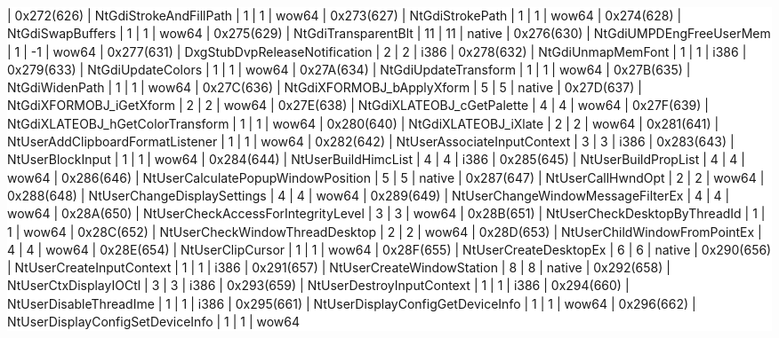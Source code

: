 | 0x272(626) | NtGdiStrokeAndFillPath | 1 | 1 | wow64
| 0x273(627) | NtGdiStrokePath | 1 | 1 | wow64
| 0x274(628) | NtGdiSwapBuffers | 1 | 1 | wow64
| 0x275(629) | NtGdiTransparentBlt | 11 | 11 | native
| 0x276(630) | NtGdiUMPDEngFreeUserMem | 1 | -1 | wow64
| 0x277(631) | DxgStubDvpReleaseNotification | 2 | 2 | i386
| 0x278(632) | NtGdiUnmapMemFont | 1 | 1 | i386
| 0x279(633) | NtGdiUpdateColors | 1 | 1 | wow64
| 0x27A(634) | NtGdiUpdateTransform | 1 | 1 | wow64
| 0x27B(635) | NtGdiWidenPath | 1 | 1 | wow64
| 0x27C(636) | NtGdiXFORMOBJ_bApplyXform | 5 | 5 | native
| 0x27D(637) | NtGdiXFORMOBJ_iGetXform | 2 | 2 | wow64
| 0x27E(638) | NtGdiXLATEOBJ_cGetPalette | 4 | 4 | wow64
| 0x27F(639) | NtGdiXLATEOBJ_hGetColorTransform | 1 | 1 | wow64
| 0x280(640) | NtGdiXLATEOBJ_iXlate | 2 | 2 | wow64
| 0x281(641) | NtUserAddClipboardFormatListener | 1 | 1 | wow64
| 0x282(642) | NtUserAssociateInputContext | 3 | 3 | i386
| 0x283(643) | NtUserBlockInput | 1 | 1 | wow64
| 0x284(644) | NtUserBuildHimcList | 4 | 4 | i386
| 0x285(645) | NtUserBuildPropList | 4 | 4 | wow64
| 0x286(646) | NtUserCalculatePopupWindowPosition | 5 | 5 | native
| 0x287(647) | NtUserCallHwndOpt | 2 | 2 | wow64
| 0x288(648) | NtUserChangeDisplaySettings | 4 | 4 | wow64
| 0x289(649) | NtUserChangeWindowMessageFilterEx | 4 | 4 | wow64
| 0x28A(650) | NtUserCheckAccessForIntegrityLevel | 3 | 3 | wow64
| 0x28B(651) | NtUserCheckDesktopByThreadId | 1 | 1 | wow64
| 0x28C(652) | NtUserCheckWindowThreadDesktop | 2 | 2 | wow64
| 0x28D(653) | NtUserChildWindowFromPointEx | 4 | 4 | wow64
| 0x28E(654) | NtUserClipCursor | 1 | 1 | wow64
| 0x28F(655) | NtUserCreateDesktopEx | 6 | 6 | native
| 0x290(656) | NtUserCreateInputContext | 1 | 1 | i386
| 0x291(657) | NtUserCreateWindowStation | 8 | 8 | native
| 0x292(658) | NtUserCtxDisplayIOCtl | 3 | 3 | i386
| 0x293(659) | NtUserDestroyInputContext | 1 | 1 | i386
| 0x294(660) | NtUserDisableThreadIme | 1 | 1 | i386
| 0x295(661) | NtUserDisplayConfigGetDeviceInfo | 1 | 1 | wow64
| 0x296(662) | NtUserDisplayConfigSetDeviceInfo | 1 | 1 | wow64